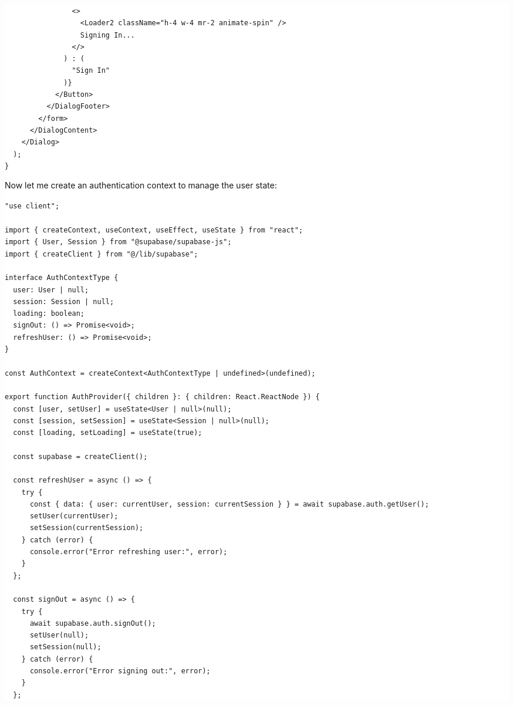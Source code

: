```typescriptreact
                <>
                  <Loader2 className="h-4 w-4 mr-2 animate-spin" />
                  Signing In...
                </>
              ) : (
                "Sign In"
              )}
            </Button>
          </DialogFooter>
        </form>
      </DialogContent>
    </Dialog>
  );
}
```

Now let me create an authentication context to manage the user state:


```typescriptreact
"use client";

import { createContext, useContext, useEffect, useState } from "react";
import { User, Session } from "@supabase/supabase-js";
import { createClient } from "@/lib/supabase";

interface AuthContextType {
  user: User | null;
  session: Session | null;
  loading: boolean;
  signOut: () => Promise<void>;
  refreshUser: () => Promise<void>;
}

const AuthContext = createContext<AuthContextType | undefined>(undefined);

export function AuthProvider({ children }: { children: React.ReactNode }) {
  const [user, setUser] = useState<User | null>(null);
  const [session, setSession] = useState<Session | null>(null);
  const [loading, setLoading] = useState(true);

  const supabase = createClient();

  const refreshUser = async () => {
    try {
      const { data: { user: currentUser, session: currentSession } } = await supabase.auth.getUser();
      setUser(currentUser);
      setSession(currentSession);
    } catch (error) {
      console.error("Error refreshing user:", error);
    }
  };

  const signOut = async () => {
    try {
      await supabase.auth.signOut();
      setUser(null);
      setSession(null);
    } catch (error) {
      console.error("Error signing out:", error);
    }
  };

```